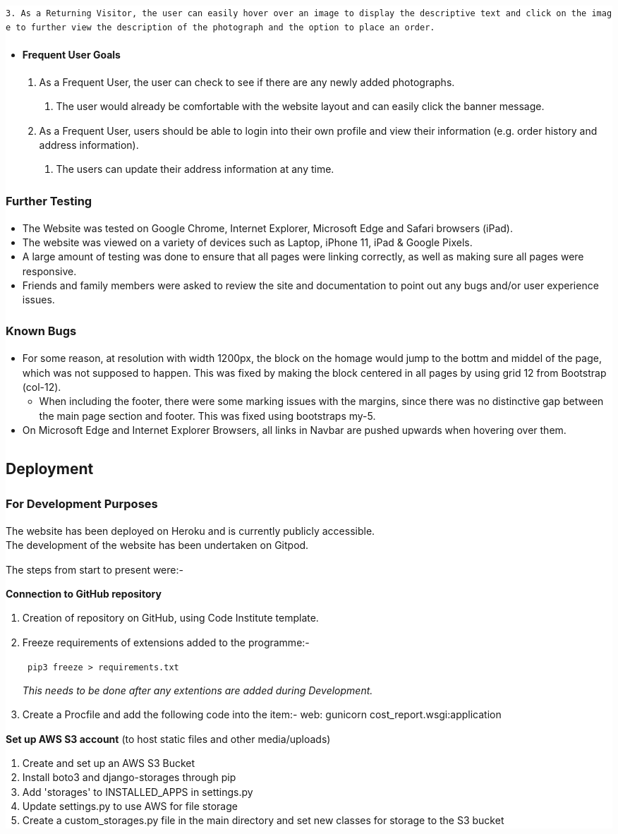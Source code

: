     3. As a Returning Visitor, the user can easily hover over an image to display the descriptive text and click on the image to further view the description of the photograph and the option to place an order.

-   #### Frequent User Goals

    1. As a Frequent User, the user can check to see if there are any newly added photographs.

        1. The user would already be comfortable with the website layout and can easily click the banner message.

    2. As a Frequent User, users should be able to login into their own profile and view their information (e.g. order history and address information).

        1. The users can update their address information at any time.

### Further Testing

-   The Website was tested on Google Chrome, Internet Explorer, Microsoft Edge and Safari browsers (iPad).
-   The website was viewed on a variety of devices such as Laptop, iPhone 11, iPad & Google Pixels.
-   A large amount of testing was done to ensure that all pages were linking correctly, as well as making sure all pages were responsive.
-   Friends and family members were asked to review the site and documentation to point out any bugs and/or user experience issues.

### Known Bugs

-   For some reason, at resolution with width 1200px, the block on the homage would jump to the bottm and middel of the page, which was not supposed to happen. This was fixed by making the block centered in all pages by using grid 12 from Bootstrap (col-12).
    -   When including the footer, there were some marking issues with the margins, since there was no distinctive gap between the main page section and footer. This was fixed using bootstraps my-5.
-   On Microsoft Edge and Internet Explorer Browsers, all links in Navbar are pushed upwards when hovering over them.

## Deployment

### For Development Purposes

The website has been deployed on Heroku and is currently publicly accessible.  
The development of the website has been undertaken on Gitpod.  

The steps from start to present were:-

**Connection to GitHub repository**

  1. Creation of repository on GitHub, using Code Institute template.
  2. Freeze requirements of extensions added to the programme:-

          pip3 freeze > requirements.txt
      *This needs to be done after any extentions are added during Development.*
  3. Create a Procfile and add the following code into the item:-
          web: gunicorn cost_report.wsgi:application

**Set up AWS S3 account** (to host static files and other media/uploads)
  1. Create and set up an AWS S3 Bucket
  2. Install boto3 and django-storages through pip
  3. Add 'storages' to INSTALLED_APPS in settings.py
  4. Update settings.py to use AWS for file storage
  5. Create a custom_storages.py file in the main directory and set new classes for storage to the S3 bucket
